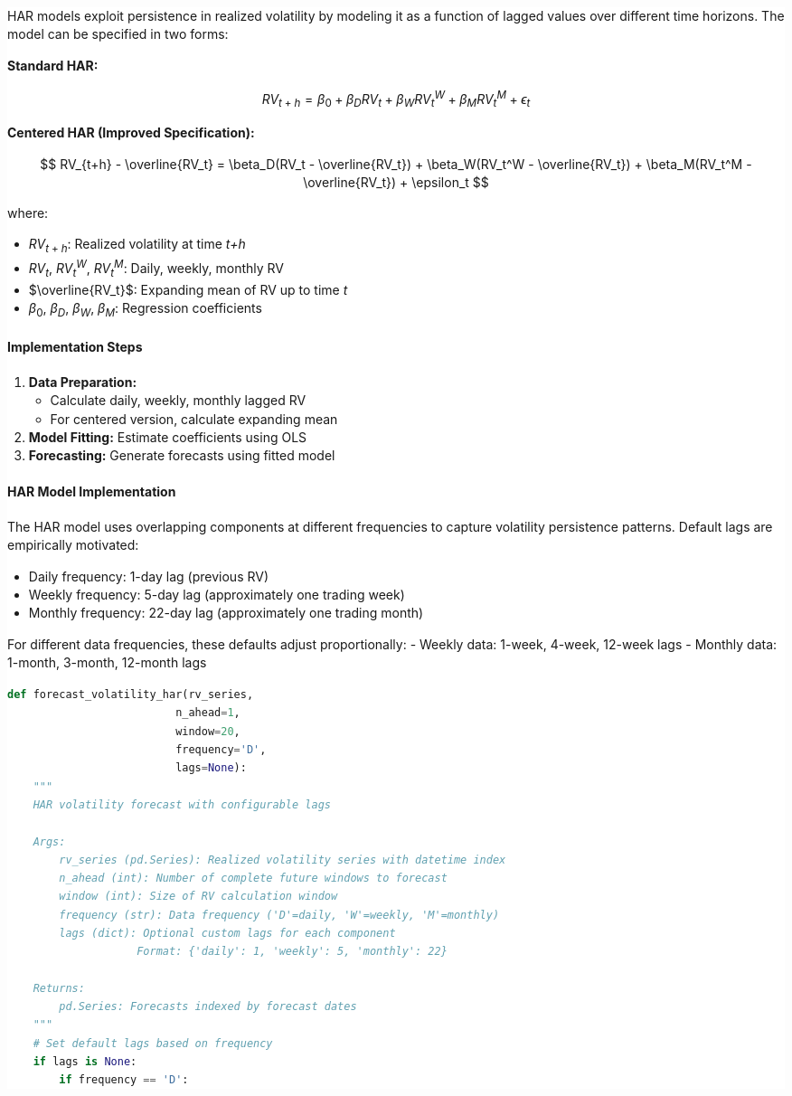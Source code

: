 HAR models exploit persistence in realized volatility by modeling it as
a function of lagged values over different time horizons. The model can
be specified in two forms:

**Standard HAR:**

$$
RV_{t+h} = \beta_0 + \beta_D RV_t + \beta_W RV_t^W + \beta_M RV_t^M + \epsilon_t
$$

**Centered HAR (Improved Specification):**

$$
RV_{t+h} - \overline{RV_t} = \beta_D(RV_t - \overline{RV_t}) + \beta_W(RV_t^W - \overline{RV_t}) + \beta_M(RV_t^M - \overline{RV_t}) + \epsilon_t
$$

where:

-   $RV_{t+h}$: Realized volatility at time *t+h*
-   $RV_t$, $RV_t^W$, $RV_t^M$: Daily, weekly, monthly RV
-   $\overline{RV_t}$: Expanding mean of RV up to time *t*
-   $\beta_0$, $\beta_D$, $\beta_W$, $\beta_M$: Regression coefficients

#### Implementation Steps

1.  **Data Preparation:**
    -   Calculate daily, weekly, monthly lagged RV
    -   For centered version, calculate expanding mean
2.  **Model Fitting:** Estimate coefficients using OLS
3.  **Forecasting:** Generate forecasts using fitted model

#### HAR Model Implementation

The HAR model uses overlapping components at different frequencies to
capture volatility persistence patterns. Default lags are empirically
motivated:

-   Daily frequency: 1-day lag (previous RV)
-   Weekly frequency: 5-day lag (approximately one trading week)
-   Monthly frequency: 22-day lag (approximately one trading month)

For different data frequencies, these defaults adjust proportionally: -
Weekly data: 1-week, 4-week, 12-week lags - Monthly data: 1-month,
3-month, 12-month lags

``` python
def forecast_volatility_har(rv_series, 
                          n_ahead=1,
                          window=20,
                          frequency='D',
                          lags=None):
    """
    HAR volatility forecast with configurable lags
    
    Args:
        rv_series (pd.Series): Realized volatility series with datetime index
        n_ahead (int): Number of complete future windows to forecast
        window (int): Size of RV calculation window
        frequency (str): Data frequency ('D'=daily, 'W'=weekly, 'M'=monthly)
        lags (dict): Optional custom lags for each component
                    Format: {'daily': 1, 'weekly': 5, 'monthly': 22}
    
    Returns:
        pd.Series: Forecasts indexed by forecast dates
    """
    # Set default lags based on frequency
    if lags is None:
        if frequency == 'D':
```